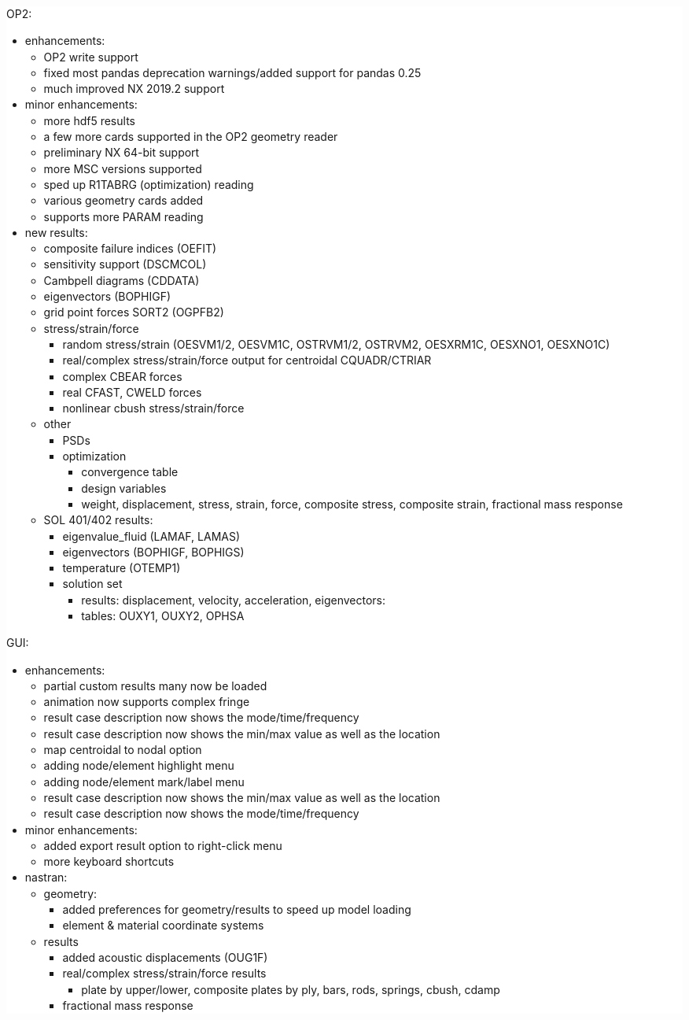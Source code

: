 OP2:
 - enhancements:
   - OP2 write support
   - fixed most pandas deprecation warnings/added support for pandas 0.25
   - much improved NX 2019.2 support
 - minor enhancements:
   - more hdf5 results
   - a few more cards supported in the OP2 geometry reader
   - preliminary NX 64-bit support
   - more MSC versions supported
   - sped up R1TABRG (optimization) reading
   - various geometry cards added
   - supports more PARAM reading
 - new results:
    - composite failure indices (OEFIT)
    - sensitivity support (DSCMCOL)
    - Cambpell diagrams (CDDATA)
    - eigenvectors (BOPHIGF)
    - grid point forces SORT2 (OGPFB2)
    - stress/strain/force
      - random stress/strain (OESVM1/2, OESVM1C, OSTRVM1/2, OSTRVM2, OESXRM1C, OESXNO1, OESXNO1C)
      - real/complex stress/strain/force output for centroidal CQUADR/CTRIAR
      - complex CBEAR forces
      - real CFAST, CWELD forces
      - nonlinear cbush stress/strain/force
    - other
      - PSDs
      - optimization
        - convergence table
        - design variables
        - weight, displacement, stress, strain, force, composite stress, composite strain, fractional mass response
    - SOL 401/402 results:
      - eigenvalue_fluid (LAMAF, LAMAS)
      - eigenvectors (BOPHIGF, BOPHIGS)
      - temperature (OTEMP1)
      - solution set
        - results: displacement, velocity, acceleration, eigenvectors:
        - tables: OUXY1, OUXY2, OPHSA

GUI:
 - enhancements:
   - partial custom results many now be loaded
   - animation now supports complex fringe
   - result case description now shows the mode/time/frequency
   - result case description now shows the min/max value as well as the location
   - map centroidal to nodal option
   - adding node/element highlight menu
   - adding node/element mark/label menu
   - result case description now shows the min/max value as well as the location
   - result case description now shows the mode/time/frequency
 - minor enhancements:
   - added export result option to right-click menu
   - more keyboard shortcuts
 - nastran:
   - geometry:
     - added preferences for geometry/results to speed up model loading
     - element & material coordinate systems
   - results
     - added acoustic displacements (OUG1F)
     - real/complex stress/strain/force results
       - plate by upper/lower, composite plates by ply, bars, rods, springs, cbush, cdamp
     - fractional mass response
